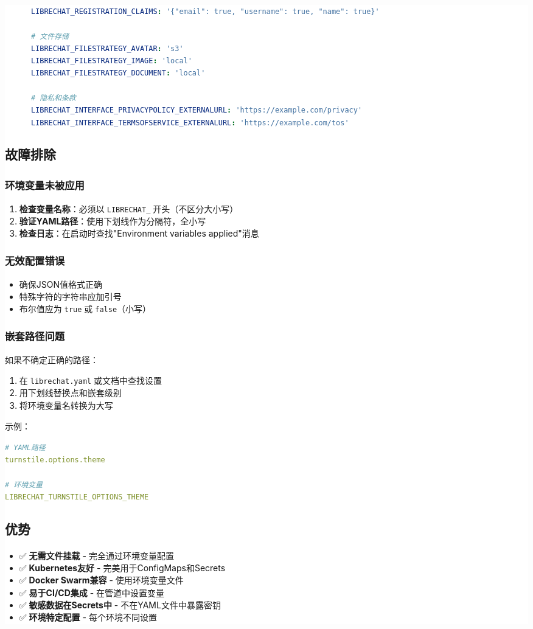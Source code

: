 ```yaml
      LIBRECHAT_REGISTRATION_CLAIMS: '{"email": true, "username": true, "name": true}'

      # 文件存储
      LIBRECHAT_FILESTRATEGY_AVATAR: 's3'
      LIBRECHAT_FILESTRATEGY_IMAGE: 'local'
      LIBRECHAT_FILESTRATEGY_DOCUMENT: 'local'

      # 隐私和条款
      LIBRECHAT_INTERFACE_PRIVACYPOLICY_EXTERNALURL: 'https://example.com/privacy'
      LIBRECHAT_INTERFACE_TERMSOFSERVICE_EXTERNALURL: 'https://example.com/tos'
```

## 故障排除

### 环境变量未被应用

1. **检查变量名称**：必须以 `LIBRECHAT_` 开头（不区分大小写）
2. **验证YAML路径**：使用下划线作为分隔符，全小写
3. **检查日志**：在启动时查找"Environment variables applied"消息

### 无效配置错误

- 确保JSON值格式正确
- 特殊字符的字符串应加引号
- 布尔值应为 `true` 或 `false`（小写）

### 嵌套路径问题

如果不确定正确的路径：

1. 在 `librechat.yaml` 或文档中查找设置
2. 用下划线替换点和嵌套级别
3. 将环境变量名转换为大写

示例：

```yaml
# YAML路径
turnstile.options.theme

# 环境变量
LIBRECHAT_TURNSTILE_OPTIONS_THEME
```

## 优势

- ✅ **无需文件挂载** - 完全通过环境变量配置
- ✅ **Kubernetes友好** - 完美用于ConfigMaps和Secrets
- ✅ **Docker Swarm兼容** - 使用环境变量文件
- ✅ **易于CI/CD集成** - 在管道中设置变量
- ✅ **敏感数据在Secrets中** - 不在YAML文件中暴露密钥
- ✅ **环境特定配置** - 每个环境不同设置
